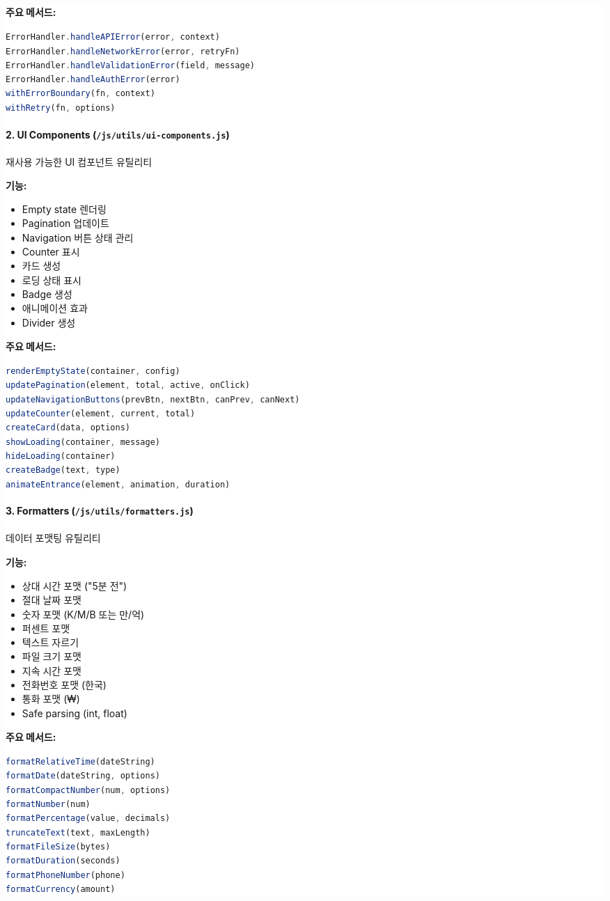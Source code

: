 **주요 메서드:**
```javascript
ErrorHandler.handleAPIError(error, context)
ErrorHandler.handleNetworkError(error, retryFn)
ErrorHandler.handleValidationError(field, message)
ErrorHandler.handleAuthError(error)
withErrorBoundary(fn, context)
withRetry(fn, options)
```

#### 2. UI Components (`/js/utils/ui-components.js`)
재사용 가능한 UI 컴포넌트 유틸리티

**기능:**
- Empty state 렌더링
- Pagination 업데이트
- Navigation 버튼 상태 관리
- Counter 표시
- 카드 생성
- 로딩 상태 표시
- Badge 생성
- 애니메이션 효과
- Divider 생성

**주요 메서드:**
```javascript
renderEmptyState(container, config)
updatePagination(element, total, active, onClick)
updateNavigationButtons(prevBtn, nextBtn, canPrev, canNext)
updateCounter(element, current, total)
createCard(data, options)
showLoading(container, message)
hideLoading(container)
createBadge(text, type)
animateEntrance(element, animation, duration)
```

#### 3. Formatters (`/js/utils/formatters.js`)
데이터 포맷팅 유틸리티

**기능:**
- 상대 시간 포맷 ("5분 전")
- 절대 날짜 포맷
- 숫자 포맷 (K/M/B 또는 만/억)
- 퍼센트 포맷
- 텍스트 자르기
- 파일 크기 포맷
- 지속 시간 포맷
- 전화번호 포맷 (한국)
- 통화 포맷 (₩)
- Safe parsing (int, float)

**주요 메서드:**
```javascript
formatRelativeTime(dateString)
formatDate(dateString, options)
formatCompactNumber(num, options)
formatNumber(num)
formatPercentage(value, decimals)
truncateText(text, maxLength)
formatFileSize(bytes)
formatDuration(seconds)
formatPhoneNumber(phone)
formatCurrency(amount)
```
